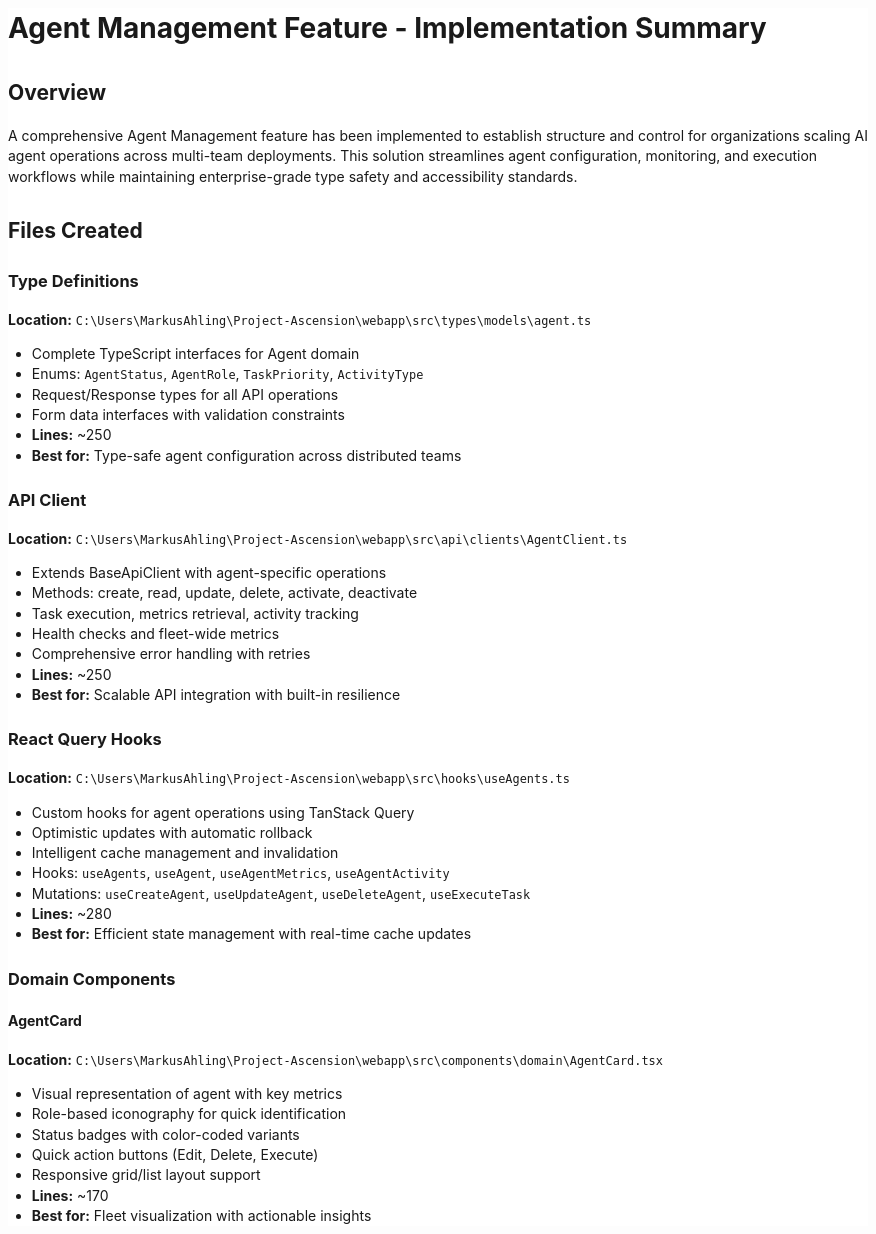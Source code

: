 # Agent Management Feature - Implementation Summary

## Overview

A comprehensive Agent Management feature has been implemented to establish structure and control for organizations scaling AI agent operations across multi-team deployments. This solution streamlines agent configuration, monitoring, and execution workflows while maintaining enterprise-grade type safety and accessibility standards.

## Files Created

### Type Definitions
**Location:** `C:\Users\MarkusAhling\Project-Ascension\webapp\src\types\models\agent.ts`
- Complete TypeScript interfaces for Agent domain
- Enums: `AgentStatus`, `AgentRole`, `TaskPriority`, `ActivityType`
- Request/Response types for all API operations
- Form data interfaces with validation constraints
- **Lines:** ~250
- **Best for:** Type-safe agent configuration across distributed teams

### API Client
**Location:** `C:\Users\MarkusAhling\Project-Ascension\webapp\src\api\clients\AgentClient.ts`
- Extends BaseApiClient with agent-specific operations
- Methods: create, read, update, delete, activate, deactivate
- Task execution, metrics retrieval, activity tracking
- Health checks and fleet-wide metrics
- Comprehensive error handling with retries
- **Lines:** ~250
- **Best for:** Scalable API integration with built-in resilience

### React Query Hooks
**Location:** `C:\Users\MarkusAhling\Project-Ascension\webapp\src\hooks\useAgents.ts`
- Custom hooks for agent operations using TanStack Query
- Optimistic updates with automatic rollback
- Intelligent cache management and invalidation
- Hooks: `useAgents`, `useAgent`, `useAgentMetrics`, `useAgentActivity`
- Mutations: `useCreateAgent`, `useUpdateAgent`, `useDeleteAgent`, `useExecuteTask`
- **Lines:** ~280
- **Best for:** Efficient state management with real-time cache updates

### Domain Components

#### AgentCard
**Location:** `C:\Users\MarkusAhling\Project-Ascension\webapp\src\components\domain\AgentCard.tsx`
- Visual representation of agent with key metrics
- Role-based iconography for quick identification
- Status badges with color-coded variants
- Quick action buttons (Edit, Delete, Execute)
- Responsive grid/list layout support
- **Lines:** ~170
- **Best for:** Fleet visualization with actionable insights
